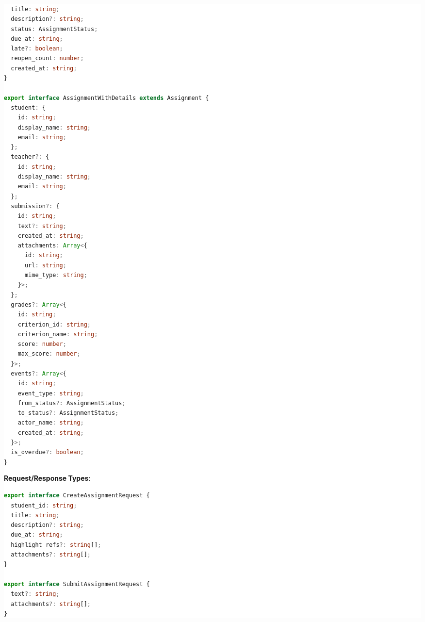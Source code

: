 ```typescript
  title: string;
  description?: string;
  status: AssignmentStatus;
  due_at: string;
  late?: boolean;
  reopen_count: number;
  created_at: string;
}

export interface AssignmentWithDetails extends Assignment {
  student: {
    id: string;
    display_name: string;
    email: string;
  };
  teacher?: {
    id: string;
    display_name: string;
    email: string;
  };
  submission?: {
    id: string;
    text?: string;
    created_at: string;
    attachments: Array<{
      id: string;
      url: string;
      mime_type: string;
    }>;
  };
  grades?: Array<{
    id: string;
    criterion_id: string;
    criterion_name: string;
    score: number;
    max_score: number;
  }>;
  events?: Array<{
    id: string;
    event_type: string;
    from_status?: AssignmentStatus;
    to_status?: AssignmentStatus;
    actor_name: string;
    created_at: string;
  }>;
  is_overdue?: boolean;
}
```

**Request/Response Types**:
```typescript
export interface CreateAssignmentRequest {
  student_id: string;
  title: string;
  description?: string;
  due_at: string;
  highlight_refs?: string[];
  attachments?: string[];
}

export interface SubmitAssignmentRequest {
  text?: string;
  attachments?: string[];
}
```